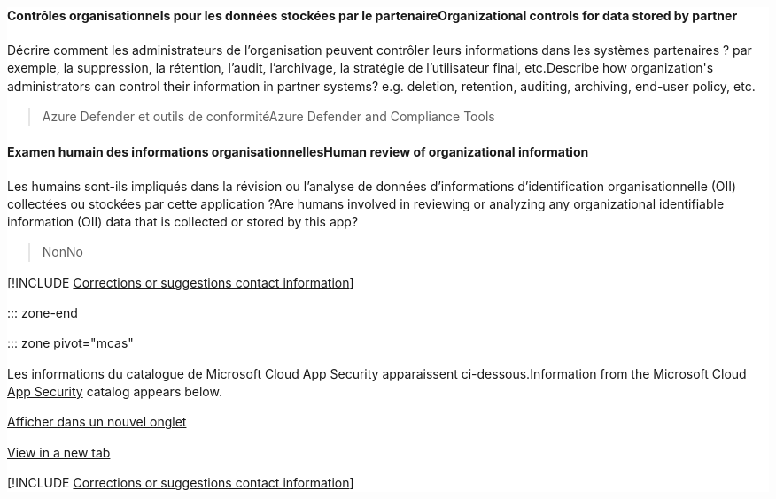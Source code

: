 #### <a name="organizational-controls-for-data-stored-by-partner"></a><span data-ttu-id="a5539-141">Contrôles organisationnels pour les données stockées par le partenaire</span><span class="sxs-lookup"><span data-stu-id="a5539-141">Organizational controls for data stored by partner</span></span>

<span data-ttu-id="a5539-142">Décrire comment les administrateurs de l’organisation peuvent contrôler leurs informations dans les systèmes partenaires ? par exemple, la suppression, la rétention, l’audit, l’archivage, la stratégie de l’utilisateur final, etc.</span><span class="sxs-lookup"><span data-stu-id="a5539-142">Describe how organization's administrators can control their information in partner systems? e.g. deletion, retention, auditing, archiving, end-user policy, etc.</span></span>

><span data-ttu-id="a5539-143">Azure Defender et outils de conformité</span><span class="sxs-lookup"><span data-stu-id="a5539-143">Azure Defender and Compliance Tools</span></span> 

#### <a name="human-review-of-organizational-information"></a><span data-ttu-id="a5539-144">Examen humain des informations organisationnelles</span><span class="sxs-lookup"><span data-stu-id="a5539-144">Human review of organizational information</span></span>

<span data-ttu-id="a5539-145">Les humains sont-ils impliqués dans la révision ou l’analyse de données d’informations d’identification organisationnelle (OII) collectées ou stockées par cette application ?</span><span class="sxs-lookup"><span data-stu-id="a5539-145">Are humans involved in reviewing or analyzing any organizational identifiable information (OII) data that is collected or stored by this app?</span></span>

><span data-ttu-id="a5539-146">Non</span><span class="sxs-lookup"><span data-stu-id="a5539-146">No</span></span>

[!INCLUDE [Corrections or suggestions contact information](../includes/corrections-or-suggestions.md)]

::: zone-end

::: zone pivot="mcas"

<span data-ttu-id="a5539-147">Les informations du catalogue [de Microsoft Cloud App Security](https://www.microsoft.com/enterprise-mobility-security/cloud-app-security) apparaissent ci-dessous.</span><span class="sxs-lookup"><span data-stu-id="a5539-147">Information from the [Microsoft Cloud App Security](https://www.microsoft.com/enterprise-mobility-security/cloud-app-security) catalog appears below.</span></span>

<iframe height='1020' title='<span data-ttu-id="a5539-148">Microsoft Cloud App Security Informations</span><span class="sxs-lookup"><span data-stu-id="a5539-148">Microsoft Cloud App Security Information</span></span>' src='https://appmcasinfoprod.azurewebsites.net/#/dashboard/36550' frameborder='no' style='width: 100%;'></iframe><span data-ttu-id="a5539-149">

<a href="https://appmcasinfoprod.azurewebsites.net/#/dashboard/36550" target="_blank">Afficher dans un nouvel onglet</a></span><span class="sxs-lookup"><span data-stu-id="a5539-149">

<a href="https://appmcasinfoprod.azurewebsites.net/#/dashboard/36550" target="_blank">View in a new tab</a></span></span>

[!INCLUDE [Corrections or suggestions contact information](../includes/corrections-or-suggestions.md)]
